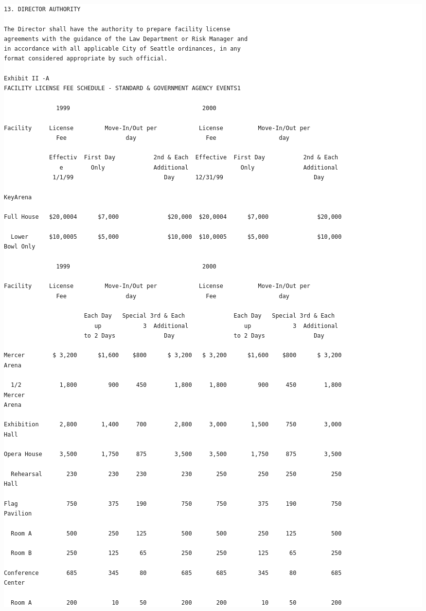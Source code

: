     13. DIRECTOR AUTHORITY  
  
    The Director shall have the authority to prepare facility license  
    agreements with the guidance of the Law Department or Risk Manager and  
    in accordance with all applicable City of Seattle ordinances, in any  
    format considered appropriate by such official.  
  
    Exhibit II -A  
    FACILITY LICENSE FEE SCHEDULE - STANDARD & GOVERNMENT AGENCY EVENTS1  
  
                   1999                                      2000  
  
    Facility     License         Move-In/Out per            License          Move-In/Out per  
                   Fee                 day                    Fee                  day  
  
                 Effectiv  First Day           2nd & Each  Effective  First Day           2nd & Each  
                    e        Only              Additional               Only              Additional  
                  1/1/99                          Day      12/31/99                          Day  
  
    KeyArena  
  
    Full House   $20,0004      $7,000              $20,000  $20,0004      $7,000              $20,000  
  
      Lower      $10,0005      $5,000              $10,000  $10,0005      $5,000              $10,000  
    Bowl Only  
  
                   1999                                      2000  
  
    Facility     License         Move-In/Out per            License          Move-In/Out per  
                   Fee                 day                    Fee                  day  
  
                           Each Day   Special 3rd & Each              Each Day   Special 3rd & Each  
                              up            3  Additional                up            3  Additional  
                           to 2 Days              Day                 to 2 Days              Day  
  
    Mercer        $ 3,200      $1,600    $800      $ 3,200   $ 3,200      $1,600    $800      $ 3,200  
    Arena  
  
      1/2           1,800         900     450        1,800     1,800         900     450        1,800  
    Mercer  
    Arena  
  
    Exhibition      2,800       1,400     700        2,800     3,000       1,500     750        3,000  
    Hall  
  
    Opera House     3,500       1,750     875        3,500     3,500       1,750     875        3,500  
  
      Rehearsal       230         230     230          230       250         250     250          250  
    Hall  
  
    Flag              750         375     190          750       750         375     190          750  
    Pavilion  
  
      Room A          500         250     125          500       500         250     125          500  
  
      Room B          250         125      65          250       250         125      65          250  
  
    Conference        685         345      80          685       685         345      80          685  
    Center  
  
      Room A          200          10      50          200       200          10      50          200  
  
